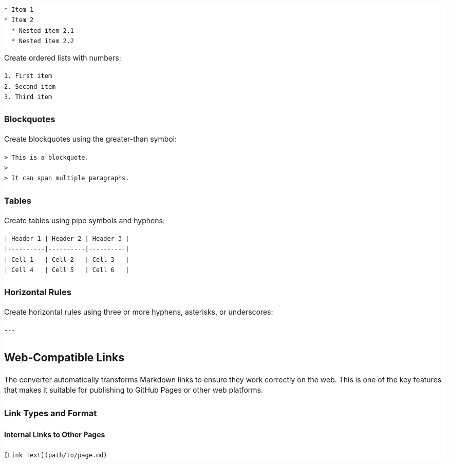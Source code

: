 ```
* Item 1
* Item 2
  * Nested item 2.1
  * Nested item 2.2
```

Create ordered lists with numbers:

```
1. First item
2. Second item
3. Third item
```

### Blockquotes

Create blockquotes using the greater-than symbol:

```
> This is a blockquote.
> 
> It can span multiple paragraphs.
```

### Tables

Create tables using pipe symbols and hyphens:

```
| Header 1 | Header 2 | Header 3 |
|----------|----------|----------|
| Cell 1   | Cell 2   | Cell 3   |
| Cell 4   | Cell 5   | Cell 6   |
```

### Horizontal Rules

Create horizontal rules using three or more hyphens, asterisks, or underscores:

```
---
```

## Web-Compatible Links

The converter automatically transforms Markdown links to ensure they work correctly on the web. This is one of the key features that makes it suitable for publishing to GitHub Pages or other web platforms.

### Link Types and Format

#### Internal Links to Other Pages

```
[Link Text](path/to/page.md)
```
